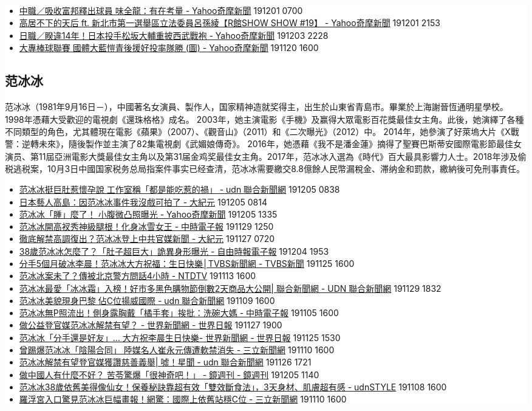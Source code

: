- [中職／吸收富邦釋出球員 味全龍：有在考量 - Yahoo奇摩新聞](https://tw.news.yahoo.com/%E4%B8%AD%E8%81%B7-%E5%90%B8%E6%94%B6%E5%AF%8C%E9%82%A6%E9%87%8B%E5%87%BA%E7%90%83%E5%93%A1-%E5%91%B3%E5%85%A8%E9%BE%8D-%E6%9C%89%E5%9C%A8%E8%80%83%E9%87%8F-230026502.html "中職／吸收富邦釋出球員 味全龍：有在考量 - Yahoo奇摩新聞") 191201 0700
- [高居不下的天后 ft. 新北市第一選舉區立法委員呂孫綾【R館SHOW SHOW #19】 - Yahoo奇摩新聞](https://tw.news.yahoo.com/video/%E9%AB%98%E5%B1%85%E4%B8%8D%E4%B8%8B%E7%9A%84%E5%A4%A9%E5%90%8E-ft-%E6%96%B0%E5%8C%97%E5%B8%82%E7%AC%AC-%E9%81%B8%E8%88%89%E5%8D%80%E7%AB%8B%E6%B3%95%E5%A7%94%E5%93%A1%E5%91%82%E5%AD%AB%E7%B6%BE-r%E9%A4%A8show-135304420.html "高居不下的天后 ft. 新北市第一選舉區立法委員呂孫綾【R館SHOW SHOW #19】 - Yahoo奇摩新聞") 191201 2153
- [日職／睽違14年！日本投手松坂大輔重披西武戰袍 - Yahoo奇摩新聞](https://tw.news.yahoo.com/%E6%97%A5%E8%81%B7-%E7%9D%BD%E9%81%9514%E5%B9%B4-%E6%97%A5%E6%9C%AC%E6%8A%95%E6%89%8B%E6%9D%BE%E5%9D%82%E5%A4%A7%E8%BC%94%E9%87%8D%E6%8A%AB%E8%A5%BF%E6%AD%A6%E6%88%B0%E8%A2%8D-142810919.html "日職／睽違14年！日本投手松坂大輔重披西武戰袍 - Yahoo奇摩新聞") 191203 2228
- [大專棒球聯賽 國體大藍愷青後援好投率隊勝 (圖) - Yahoo奇摩新聞](https://tw.news.yahoo.com/%E5%A4%A7%E5%B0%88%E6%A3%92%E7%90%83%E8%81%AF%E8%B3%BD-%E5%9C%8B%E9%AB%94%E5%A4%A7%E8%97%8D%E6%84%B7%E9%9D%92%E5%BE%8C%E6%8F%B4%E5%A5%BD%E6%8A%95%E7%8E%87%E9%9A%8A%E5%8B%9D-%E5%9C%96-131040299.html "大專棒球聯賽 國體大藍愷青後援好投率隊勝 (圖) - Yahoo奇摩新聞") 191120 1600

## 范冰冰

范冰冰（1981年9月16日－），中國著名女演員、製作人，国家精神造就奖得主，出生於山東省青島市。畢業於上海謝晉恆通明星學校。1998年憑藉大受歡迎的電視劇《還珠格格》成名。 2003年，她主演電影《手機》及赢得大眾電影百花獎最佳女主角。此後，她演繹了各種不同類型的角色，尤其體現在電影《蘋果》（2007）、《觀音山》（2011）和《二次曝光》（2012）中。 2014年，她參演了好萊塢大片《X戰警：逆轉未來》，隨後製作並主演了82集電視劇《武媚娘傳奇》。 2016年，她憑藉《我不是潘金蓮》摘得了聖賽巴斯蒂安國際電影節最佳女演员、第11屆亞洲電影大獎最佳女主角以及第31届金鸡奖最佳女主角。2017年，范冰冰入選為《時代》百大最具影響力人士。2018年涉及偷税逃税案，10月3日中國国家税务总局指案件事实已经查清，范冰冰需要繳交8.8億餘人民幣漏稅金、滞纳金和罰款，繳納後可免刑事責任。
- [范冰冰挺巨肚惹懷孕說 工作室稱「都是能吃惹的禍」 - udn 聯合新聞網](https://stars.udn.com/star/story/10089/4206562 "范冰冰挺巨肚惹懷孕說 工作室稱「都是能吃惹的禍」 - udn 聯合新聞網") 191205 0838
- [日本藝人高島：因范冰冰事件我沒戲可拍了 - 大紀元](http://www.epochtimes.com/b5/19/12/4/n11700595.htm "日本藝人高島：因范冰冰事件我沒戲可拍了 - 大紀元") 191205 0814
- [范冰冰「腫」麼了！ 小腹微凸照曝光 - Yahoo奇摩新聞](https://tw.news.yahoo.com/video/%E8%8C%83%E5%86%B0%E5%86%B0-%E8%85%AB-%E9%BA%BC%E4%BA%86-%E5%B0%8F%E8%85%B9%E5%BE%AE%E5%87%B8%E7%85%A7%E6%9B%9D%E5%85%89-052147026.html "范冰冰「腫」麼了！ 小腹微凸照曝光 - Yahoo奇摩新聞") 191205 1335
- [范冰冰開高衩秀神級腿根！化身冰雪女王 - 中時電子報](https://www.chinatimes.com/fashion/20191129001715-263901 "范冰冰開高衩秀神級腿根！化身冰雪女王 - 中時電子報") 191129 1250
- [徹底解禁高調復出？范冰冰登上中共官媒新聞 - 大紀元](http://www.epochtimes.com/b5/19/11/25/n11680416.htm "徹底解禁高調復出？范冰冰登上中共官媒新聞 - 大紀元") 191127 0720
- [38歲范冰冰怎麼了？「肚子超巨大」詭異身形曝光 - 自由時報電子報](https://ent.ltn.com.tw/news/breakingnews/2998909 "38歲范冰冰怎麼了？「肚子超巨大」詭異身形曝光 - 自由時報電子報") 191204 1953
- [分手5個月破冰李晨！范冰冰大方祝福：生日快樂│TVBS新聞網 - TVBS新聞](https://news.tvbs.com.tw/life/1239495 "分手5個月破冰李晨！范冰冰大方祝福：生日快樂│TVBS新聞網 - TVBS新聞") 191125 1600
- [范冰冰案未了？傳被北京警方問話4小時 - NTDTV](https://www.ntdtv.com/b5/2019/11/13/a102706219.html "范冰冰案未了？傳被北京警方問話4小時 - NTDTV") 191113 1600
- [范冰冰最愛「冰冰霜」入榜！好市多黑色購物節倒數2天商品大公開| 聯合新聞網 - UDN 聯合新聞網](https://udn.com/news/story/7934/4195694?from=udn-catelistnews_ch1013 "范冰冰最愛「冰冰霜」入榜！好市多黑色購物節倒數2天商品大公開| 聯合新聞網 - UDN 聯合新聞網") 191129 1832
- [范冰冰美貌現身巴黎 佔C位揚威國際 - udn 聯合新聞網](https://stars.udn.com/star/story/10091/4154286 "范冰冰美貌現身巴黎 佔C位揚威國際 - udn 聯合新聞網") 191109 1600
- [范冰冰無P照流出！側身露胸戴「橘手套」挨批：洗碗大媽 - 中時電子報](https://www.chinatimes.com/fashion/20191105002807-263901 "范冰冰無P照流出！側身露胸戴「橘手套」挨批：洗碗大媽 - 中時電子報") 191105 1600
- [做公益登官媒范冰冰解禁有望？ - 世界新聞網 - 世界日報](https://www.worldjournal.com/6646628/article-%E5%81%9A%E5%85%AC%E7%9B%8A%E7%99%BB%E5%AE%98%E5%AA%92-%E8%8C%83%E5%86%B0%E5%86%B0%E8%A7%A3%E7%A6%81%E6%9C%89%E6%9C%9B%EF%BC%9F/ "做公益登官媒范冰冰解禁有望？ - 世界新聞網 - 世界日報") 191127 1900
- [范冰冰「分手還是好友」… 大方祝李晨生日快樂- 世界新聞網 - 世界日報](https://www.worldjournal.com/6642498/article-%E8%8C%83%E5%86%B0%E5%86%B0%E3%80%8C%E5%88%86%E6%89%8B%E9%82%84%E6%98%AF%E5%A5%BD%E5%8F%8B%E3%80%8D-%E5%A4%A7%E6%96%B9%E7%A5%9D%E6%9D%8E%E6%99%A8%E7%94%9F%E6%97%A5%E5%BF%AB%E6%A8%82/ "范冰冰「分手還是好友」… 大方祝李晨生日快樂- 世界新聞網 - 世界日報") 191125 1530
- [曾踢爆范冰冰「陰陽合同」 陸媒名人崔永元傳遭軟禁消失 - 三立新聞網](https://www.setn.com/news.aspx?NewsID=633291 "曾踢爆范冰冰「陰陽合同」 陸媒名人崔永元傳遭軟禁消失 - 三立新聞網") 191110 1600
- [范冰冰解禁有望登官媒獲讚慈善義舉| 噓！星聞 - udn 聯合新聞網](https://stars.udn.com/star/story/10091/4188844 "范冰冰解禁有望登官媒獲讚慈善義舉| 噓！星聞 - udn 聯合新聞網") 191126 1721
- [做中國人有什麼不好？ 苦苓驚爆「很神奇吧！」 - 鏡週刊 - 鏡週刊](https://www.mirrormedia.mg/story/20191205web001 "做中國人有什麼不好？ 苦苓驚爆「很神奇吧！」 - 鏡週刊 - 鏡週刊") 191205 1140
- [范冰冰38歲依舊美得像仙女！保養秘訣靠超有效「雙效斷食法」，3天身材、肌膚超有感 - udnSTYLE](https://style.udn.com/style/story/8079/4150720 "范冰冰38歲依舊美得像仙女！保養秘訣靠超有效「雙效斷食法」，3天身材、肌膚超有感 - udnSTYLE") 191108 1600
- [羅浮宮入口驚見范冰冰巨幅畫報！網驚：國際上依舊站穩C位 - 三立新聞網](https://www.setn.com/News.aspx?NewsID=633192 "羅浮宮入口驚見范冰冰巨幅畫報！網驚：國際上依舊站穩C位 - 三立新聞網") 191110 1600